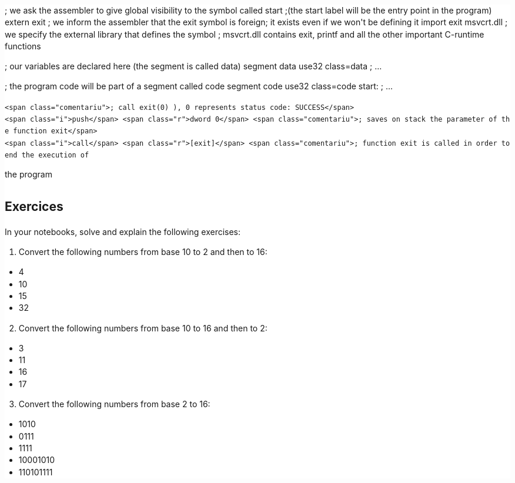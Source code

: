 <span class="comentariu">; we ask the assembler to give global visibility to the symbol called start</span> 
<span class="comentariu">;(the start label will be the entry point in the program)</span> 
<span class="i">extern</span> <span class="r">exit</span> <span class="comentariu">; we inform the assembler that the exit symbol is foreign; it exists even if we won't be defining it</span>
<span class="i">import</span> <span class="r">exit msvcrt.dll </span> <span class="comentariu">; we specify the external library that defines the symbol</span>
        <span class="comentariu">; msvcrt.dll contains exit, printf and all the other important C-runtime functions</span>

<span class="comentariu">; our variables are declared here (the segment is called data) </span>
<span class="i">segment data use32 class=data</span>
<span class="comentariu">; ... </span>

<span class="comentariu">; the program code will be part of a segment called code</span>
<span class="i">segment code use32 class=code</span>
<span class="i">start:</span>
<span class="comentariu">; ... </span>

    <span class="comentariu">; call exit(0) ), 0 represents status code: SUCCESS</span>
    <span class="i">push</span> <span class="r">dword 0</span> <span class="comentariu">; saves on stack the parameter of the function exit</span>
    <span class="i">call</span> <span class="r">[exit]</span> <span class="comentariu">; function exit is called in order to end the execution of
the program
</span>

</code></pre>

## Exercices

In your notebooks, solve and explain the following exercises:


1. Convert the following numbers from base 10 to 2 and then to 16: 
- 4
- 10
- 15
- 32




2.	Convert the following numbers from base 10 to 16 and then to 2:
<div class="article">
<ul>
<li>3</li>
<li>11</li>
<li>16</li>
<li>17</li></ul> 
</div>


3.	Convert the following numbers from base 2 to 16:
<div class="article">
<ul>
	<li>1010</li>
        <li>0111</li>
        <li>1111</li>
        <li>10001010</li>
        <li>110101111</li>
</ul>
</div>
